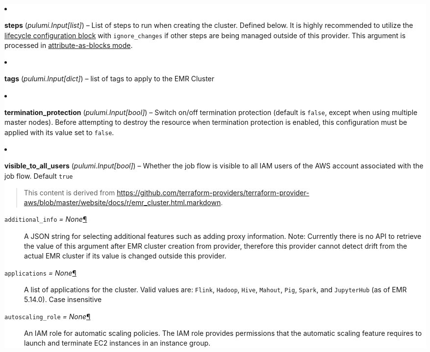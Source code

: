 <li><p><strong>steps</strong> (<em>pulumi.Input</em><em>[</em><em>list</em><em>]</em>) – List of steps to run when creating the cluster. Defined below. It is highly recommended to utilize the <a class="reference external" href="https://www.terraform.io/docs/configuration/resources.html">lifecycle configuration block</a> with <code class="docutils literal notranslate"><span class="pre">ignore_changes</span></code> if other steps are being managed outside of this provider. This argument is processed in <a class="reference external" href="https://www.terraform.io/docs/configuration/attr-as-blocks.html">attribute-as-blocks mode</a>.</p></li>
<li><p><strong>tags</strong> (<em>pulumi.Input</em><em>[</em><em>dict</em><em>]</em>) – list of tags to apply to the EMR Cluster</p></li>
<li><p><strong>termination_protection</strong> (<em>pulumi.Input</em><em>[</em><em>bool</em><em>]</em>) – Switch on/off termination protection (default is <code class="docutils literal notranslate"><span class="pre">false</span></code>, except when using multiple master nodes). Before attempting to destroy the resource when termination protection is enabled, this configuration must be applied with its value set to <code class="docutils literal notranslate"><span class="pre">false</span></code>.</p></li>
<li><p><strong>visible_to_all_users</strong> (<em>pulumi.Input</em><em>[</em><em>bool</em><em>]</em>) – Whether the job flow is visible to all IAM users of the AWS account associated with the job flow. Default <code class="docutils literal notranslate"><span class="pre">true</span></code></p></li>
</ul>
</dd>
</dl>
<blockquote>
<div><p>This content is derived from <a class="reference external" href="https://github.com/terraform-providers/terraform-provider-aws/blob/master/website/docs/r/emr_cluster.html.markdown">https://github.com/terraform-providers/terraform-provider-aws/blob/master/website/docs/r/emr_cluster.html.markdown</a>.</p>
</div></blockquote>
<dl class="attribute">
<dt id="pulumi_aws.emr.Cluster.additional_info">
<code class="sig-name descname">additional_info</code><em class="property"> = None</em><a class="headerlink" href="#pulumi_aws.emr.Cluster.additional_info" title="Permalink to this definition">¶</a></dt>
<dd><p>A JSON string for selecting additional features such as adding proxy information. Note: Currently there is no API to retrieve the value of this argument after EMR cluster creation from provider, therefore this provider cannot detect drift from the actual EMR cluster if its value is changed outside this provider.</p>
</dd></dl>

<dl class="attribute">
<dt id="pulumi_aws.emr.Cluster.applications">
<code class="sig-name descname">applications</code><em class="property"> = None</em><a class="headerlink" href="#pulumi_aws.emr.Cluster.applications" title="Permalink to this definition">¶</a></dt>
<dd><p>A list of applications for the cluster. Valid values are: <code class="docutils literal notranslate"><span class="pre">Flink</span></code>, <code class="docutils literal notranslate"><span class="pre">Hadoop</span></code>, <code class="docutils literal notranslate"><span class="pre">Hive</span></code>, <code class="docutils literal notranslate"><span class="pre">Mahout</span></code>, <code class="docutils literal notranslate"><span class="pre">Pig</span></code>, <code class="docutils literal notranslate"><span class="pre">Spark</span></code>, and <code class="docutils literal notranslate"><span class="pre">JupyterHub</span></code> (as of EMR 5.14.0). Case insensitive</p>
</dd></dl>

<dl class="attribute">
<dt id="pulumi_aws.emr.Cluster.autoscaling_role">
<code class="sig-name descname">autoscaling_role</code><em class="property"> = None</em><a class="headerlink" href="#pulumi_aws.emr.Cluster.autoscaling_role" title="Permalink to this definition">¶</a></dt>
<dd><p>An IAM role for automatic scaling policies. The IAM role provides permissions that the automatic scaling feature requires to launch and terminate EC2 instances in an instance group.</p>
</dd></dl>
